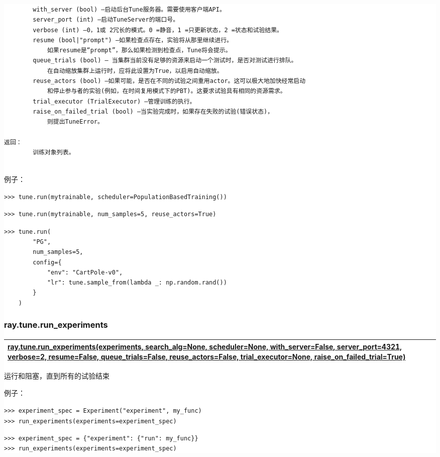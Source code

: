 ```
		with_server (bool) –启动后台Tune服务器。需要使用客户端API。
		server_port (int) –启动TuneServer的端口号。
		verbose (int) –0，1或 2冗长的模式。0 =静音，1 =只更新状态，2 =状态和试验结果。
		resume (bool|"prompt") –如果检查点存在，实验将从那里继续进行。
			如果resume是“prompt”，那么如果检测到检查点，Tune将会提示。
		queue_trials (bool) – 当集群当前没有足够的资源来启动一个测试时，是否对测试进行排队。
			在自动缩放集群上运行时，应将此设置为True，以启用自动缩放。
		reuse_actors (bool) –如果可能，是否在不同的试验之间重用actor。这可以极大地加快经常启动
			和停止参与者的实验(例如，在时间复用模式下的PBT)。这要求试验具有相同的资源需求。
		trial_executor (TrialExecutor) –管理训练的执行。
		raise_on_failed_trial (bool) –当实验完成时，如果存在失败的试验(错误状态)，
			则提出TuneError。
		
返回：
		训练对象列表。
		
```

例子：

```
>>> tune.run(mytrainable, scheduler=PopulationBasedTraining())
```

```
>>> tune.run(mytrainable, num_samples=5, reuse_actors=True)
```

```
>>> tune.run(
        "PG",
        num_samples=5,
        config={
            "env": "CartPole-v0",
            "lr": tune.sample_from(lambda _: np.random.rand())
        }
    )
```

### ray.tune.run_experiments
|[ray.tune.run_experiments(experiments, search_alg=None, scheduler=None, with_server=False, server_port=4321, verbose=2, resume=False, queue_trials=False, reuse_actors=False, trial_executor=None, raise_on_failed_trial=True)](https://ray.readthedocs.io/en/latest/_modules/ray/tune/tune.html#run_experiments)|  
|:--|

运行和阻塞，直到所有的试验结束

例子：

```
>>> experiment_spec = Experiment("experiment", my_func)
>>> run_experiments(experiments=experiment_spec)
```

```
>>> experiment_spec = {"experiment": {"run": my_func}}
>>> run_experiments(experiments=experiment_spec)
```
